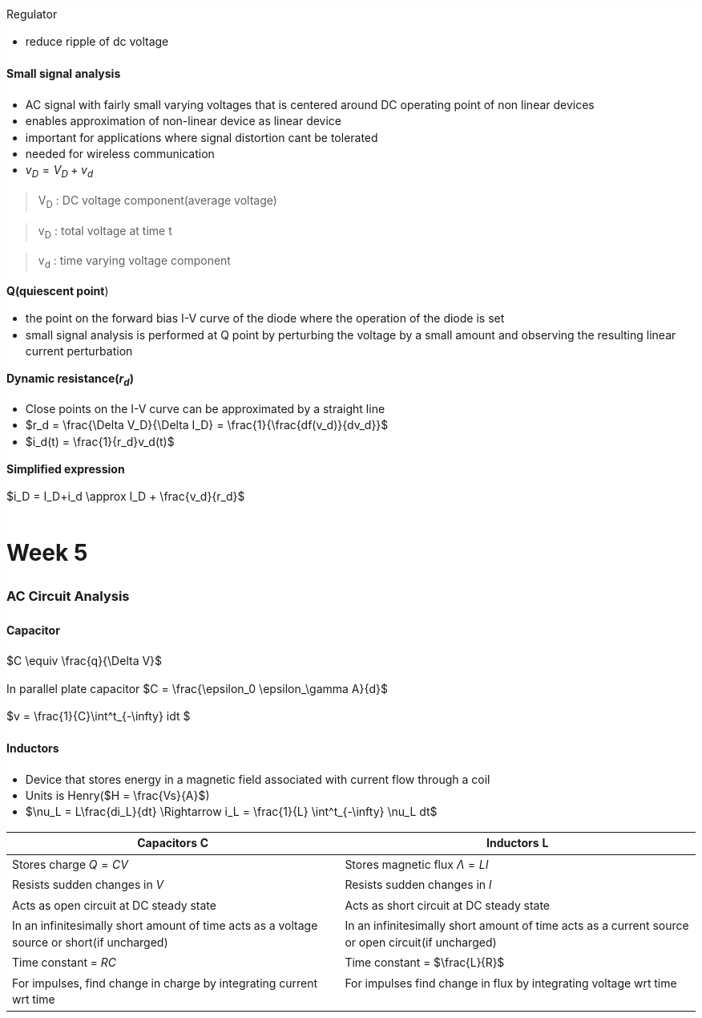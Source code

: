 Regulator

- reduce ripple of dc voltage

#### Small signal analysis

- AC signal with fairly small varying voltages that is centered around DC operating point of non linear devices
- enables approximation of non-linear device as linear device
- important for applications where signal distortion cant be tolerated
- needed for wireless communication
- $v_D = V_D + v_d$

> V<sub>D</sub> : DC voltage component(average voltage)

> v<sub>D</sub> : total voltage at time t

> v<sub>d</sub> : time varying voltage component



**Q(quiescent point**)

- the point on the forward bias I-V curve of the diode where the operation of the diode is set
- small signal analysis is performed at Q point by perturbing the voltage by a small amount and observing the resulting linear current perturbation

**Dynamic resistance($r_d$)**

- Close points on the I-V curve can be approximated by a straight line
- $r_d = \frac{\Delta V_D}{\Delta I_D} = \frac{1}{\frac{df(v_d)}{dv_d}}$ 
- $i_d(t) = \frac{1}{r_d}v_d(t)$

**Simplified expression**

$i_D = I_D+i_d \approx I_D + \frac{v_d}{r_d}$





# Week 5<a name="5"></a>

### AC Circuit Analysis

#### Capacitor

$C \equiv \frac{q}{\Delta V}$

In parallel plate capacitor $C = \frac{\epsilon_0 \epsilon_\gamma A}{d}$

$v = \frac{1}{C}\int^t_{-\infty} idt $

#### Inductors

- Device that stores energy in a magnetic field associated with current flow through a coil
- Units is Henry($H = \frac{Vs}{A}$)
- $\nu_L = L\frac{di_L}{dt} \Rightarrow i_L = \frac{1}{L} \int^t_{-\infty} \nu_L dt$ 

| Capacitors C                                                 | Inductors L                                                  |
| ------------------------------------------------------------ | ------------------------------------------------------------ |
| Stores charge $Q = CV$                                       | Stores magnetic flux $\Lambda = LI$                          |
| Resists sudden changes in $V$                                | Resists sudden changes in $I$                                |
| Acts as open circuit at DC steady state                      | Acts as short circuit at DC steady state                     |
| In an infinitesimally short amount of time acts as a voltage source or short(if uncharged) | In an infinitesimally short amount of time acts as a current source or open circuit(if uncharged) |
| Time constant = $RC$                                         | Time constant = $\frac{L}{R}$                                |
| For impulses, find change in charge by integrating current wrt time | For impulses find change in flux by integrating voltage wrt time |
